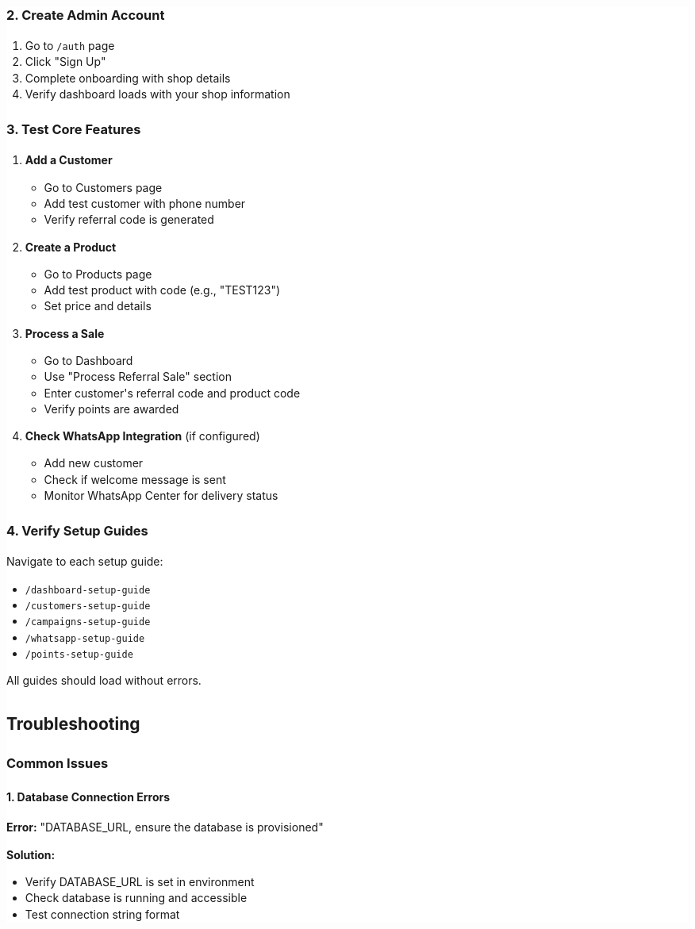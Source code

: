 ### 2. Create Admin Account

1. Go to `/auth` page
2. Click "Sign Up"
3. Complete onboarding with shop details
4. Verify dashboard loads with your shop information

### 3. Test Core Features

1. **Add a Customer**
   - Go to Customers page
   - Add test customer with phone number
   - Verify referral code is generated

2. **Create a Product**
   - Go to Products page
   - Add test product with code (e.g., "TEST123")
   - Set price and details

3. **Process a Sale**
   - Go to Dashboard
   - Use "Process Referral Sale" section
   - Enter customer's referral code and product code
   - Verify points are awarded

4. **Check WhatsApp Integration** (if configured)
   - Add new customer
   - Check if welcome message is sent
   - Monitor WhatsApp Center for delivery status

### 4. Verify Setup Guides

Navigate to each setup guide:
- `/dashboard-setup-guide`
- `/customers-setup-guide`
- `/campaigns-setup-guide`
- `/whatsapp-setup-guide`
- `/points-setup-guide`

All guides should load without errors.

## Troubleshooting

### Common Issues

#### 1. Database Connection Errors

**Error:** "DATABASE_URL, ensure the database is provisioned"

**Solution:**
- Verify DATABASE_URL is set in environment
- Check database is running and accessible
- Test connection string format
